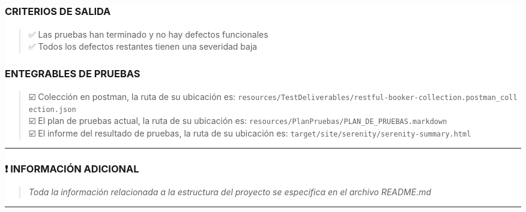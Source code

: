 ### CRITERIOS DE SALIDA
> ✅ Las pruebas han terminado y no hay defectos funcionales  
> ✅ Todos los defectos restantes tienen una severidad baja

### ENTEGRABLES DE PRUEBAS
> ☑️ Colección en postman, la ruta de su ubicación es: `resources/TestDeliverables/restful-booker-collection.postman_collection.json`  
> ☑️ El plan de pruebas actual, la ruta de su ubicación es: `resources/PlanPruebas/PLAN_DE_PRUEBAS.markdown`  
> ☑️ El informe del resultado de pruebas, la ruta de su ubicación es: `target/site/serenity/serenity-summary.html`   
>
***

### ❗ INFORMACIÓN ADICIONAL
>*Toda la información relacionada a la estructura del proyecto se especifica en el archivo README.md*
***